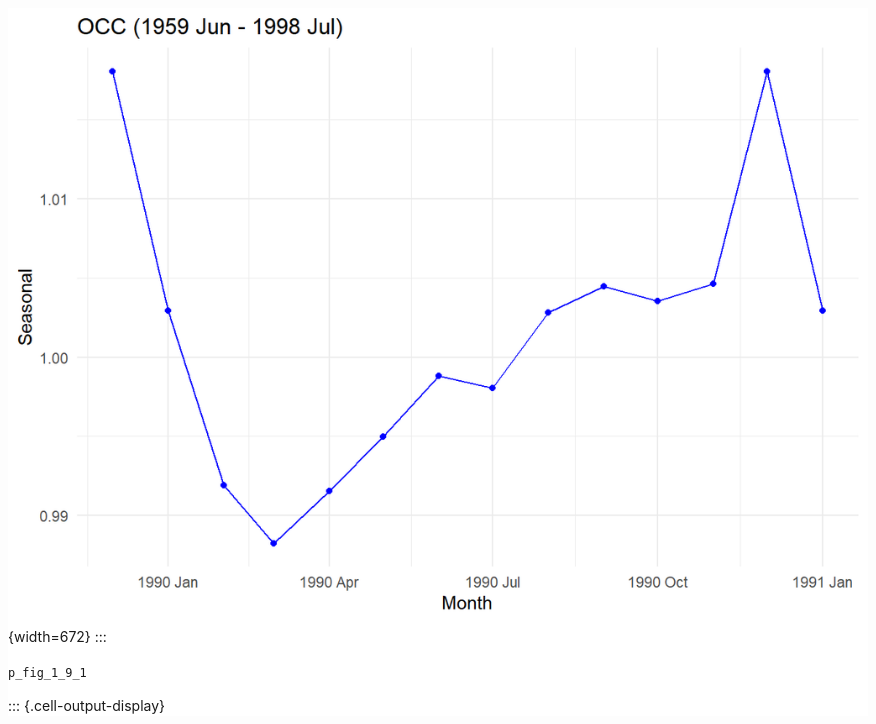 ![](project2_files/figure-html/unnamed-chunk-9-1.png){width=672}
:::

```{.r .cell-code}
p_fig_1_9_1
```

::: {.cell-output-display}